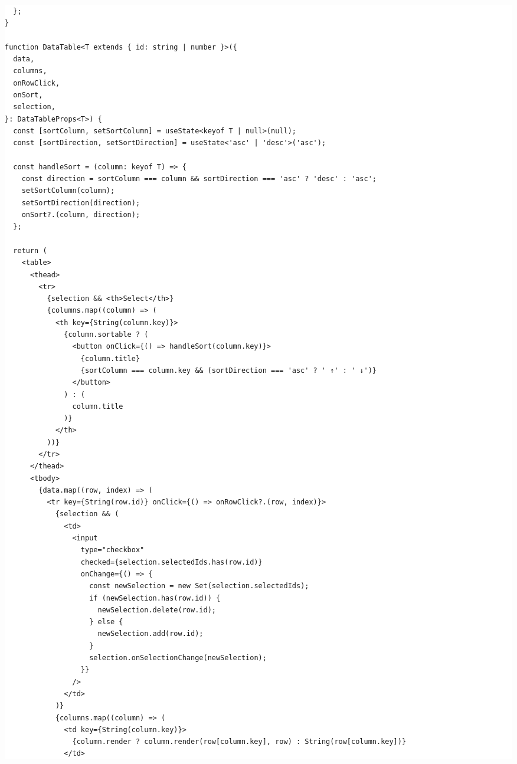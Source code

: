 ```tsx
  };
}

function DataTable<T extends { id: string | number }>({
  data,
  columns,
  onRowClick,
  onSort,
  selection,
}: DataTableProps<T>) {
  const [sortColumn, setSortColumn] = useState<keyof T | null>(null);
  const [sortDirection, setSortDirection] = useState<'asc' | 'desc'>('asc');

  const handleSort = (column: keyof T) => {
    const direction = sortColumn === column && sortDirection === 'asc' ? 'desc' : 'asc';
    setSortColumn(column);
    setSortDirection(direction);
    onSort?.(column, direction);
  };

  return (
    <table>
      <thead>
        <tr>
          {selection && <th>Select</th>}
          {columns.map((column) => (
            <th key={String(column.key)}>
              {column.sortable ? (
                <button onClick={() => handleSort(column.key)}>
                  {column.title}
                  {sortColumn === column.key && (sortDirection === 'asc' ? ' ↑' : ' ↓')}
                </button>
              ) : (
                column.title
              )}
            </th>
          ))}
        </tr>
      </thead>
      <tbody>
        {data.map((row, index) => (
          <tr key={String(row.id)} onClick={() => onRowClick?.(row, index)}>
            {selection && (
              <td>
                <input
                  type="checkbox"
                  checked={selection.selectedIds.has(row.id)}
                  onChange={() => {
                    const newSelection = new Set(selection.selectedIds);
                    if (newSelection.has(row.id)) {
                      newSelection.delete(row.id);
                    } else {
                      newSelection.add(row.id);
                    }
                    selection.onSelectionChange(newSelection);
                  }}
                />
              </td>
            )}
            {columns.map((column) => (
              <td key={String(column.key)}>
                {column.render ? column.render(row[column.key], row) : String(row[column.key])}
              </td>
```